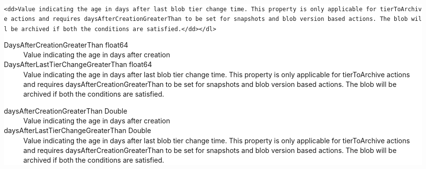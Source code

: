     <dd>Value indicating the age in days after last blob tier change time. This property is only applicable for tierToArchive actions and requires daysAfterCreationGreaterThan to be set for snapshots and blob version based actions. The blob will be archived if both the conditions are satisfied.</dd></dl>
</pulumi-choosable>
</div>

<div>
<pulumi-choosable type="language" values="go">
<dl class="resources-properties"><dt class="property-required"
            title="Required">
        <span id="daysaftercreationgreaterthan_go">
<a data-swiftype-name="resource-property" data-swiftype-type="text" href="#daysaftercreationgreaterthan_go" style="color: inherit; text-decoration: inherit;">Days<wbr>After<wbr>Creation<wbr>Greater<wbr>Than</a>
</span>
        <span class="property-indicator"></span>
        <span class="property-type">float64</span>
    </dt>
    <dd>Value indicating the age in days after creation</dd><dt class="property-optional"
            title="Optional">
        <span id="daysafterlasttierchangegreaterthan_go">
<a data-swiftype-name="resource-property" data-swiftype-type="text" href="#daysafterlasttierchangegreaterthan_go" style="color: inherit; text-decoration: inherit;">Days<wbr>After<wbr>Last<wbr>Tier<wbr>Change<wbr>Greater<wbr>Than</a>
</span>
        <span class="property-indicator"></span>
        <span class="property-type">float64</span>
    </dt>
    <dd>Value indicating the age in days after last blob tier change time. This property is only applicable for tierToArchive actions and requires daysAfterCreationGreaterThan to be set for snapshots and blob version based actions. The blob will be archived if both the conditions are satisfied.</dd></dl>
</pulumi-choosable>
</div>

<div>
<pulumi-choosable type="language" values="java">
<dl class="resources-properties"><dt class="property-required"
            title="Required">
        <span id="daysaftercreationgreaterthan_java">
<a data-swiftype-name="resource-property" data-swiftype-type="text" href="#daysaftercreationgreaterthan_java" style="color: inherit; text-decoration: inherit;">days<wbr>After<wbr>Creation<wbr>Greater<wbr>Than</a>
</span>
        <span class="property-indicator"></span>
        <span class="property-type">Double</span>
    </dt>
    <dd>Value indicating the age in days after creation</dd><dt class="property-optional"
            title="Optional">
        <span id="daysafterlasttierchangegreaterthan_java">
<a data-swiftype-name="resource-property" data-swiftype-type="text" href="#daysafterlasttierchangegreaterthan_java" style="color: inherit; text-decoration: inherit;">days<wbr>After<wbr>Last<wbr>Tier<wbr>Change<wbr>Greater<wbr>Than</a>
</span>
        <span class="property-indicator"></span>
        <span class="property-type">Double</span>
    </dt>
    <dd>Value indicating the age in days after last blob tier change time. This property is only applicable for tierToArchive actions and requires daysAfterCreationGreaterThan to be set for snapshots and blob version based actions. The blob will be archived if both the conditions are satisfied.</dd></dl>
</pulumi-choosable>
</div>
